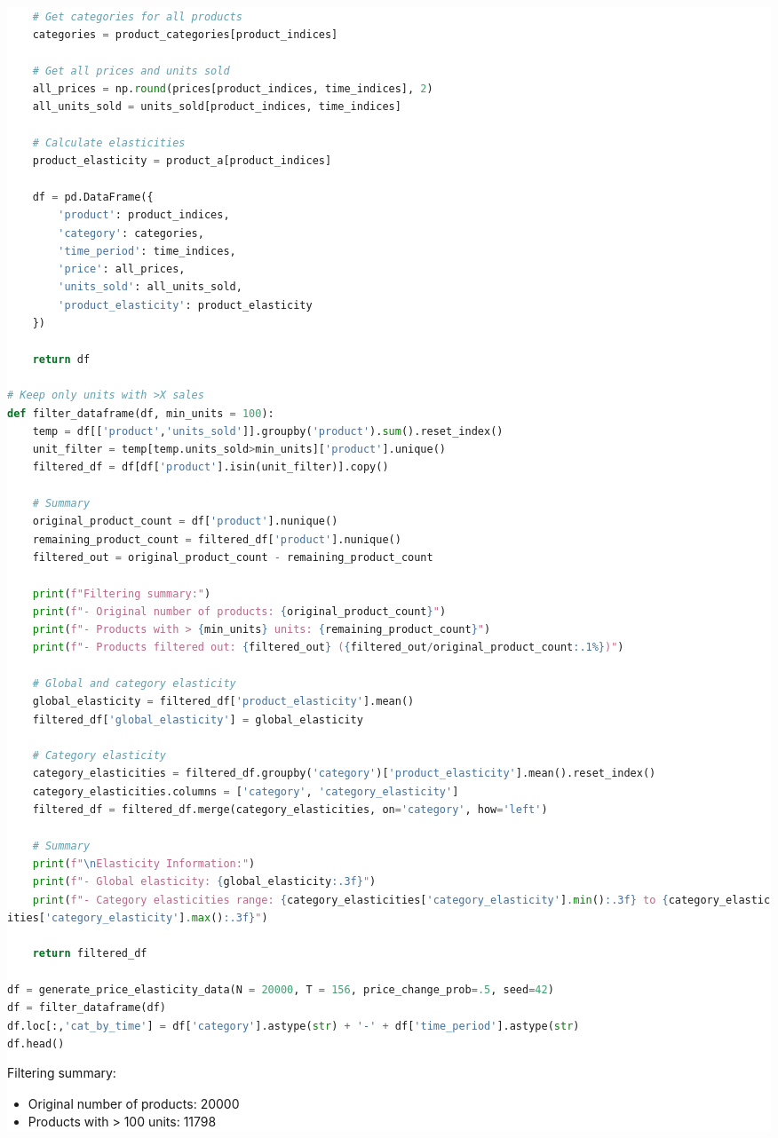 ```python
    # Get categories for all products
    categories = product_categories[product_indices]
    
    # Get all prices and units sold
    all_prices = np.round(prices[product_indices, time_indices], 2)
    all_units_sold = units_sold[product_indices, time_indices]
    
    # Calculate elasticities
    product_elasticity = product_a[product_indices]

    df = pd.DataFrame({
        'product': product_indices,
        'category': categories,
        'time_period': time_indices,
        'price': all_prices,
        'units_sold': all_units_sold,
        'product_elasticity': product_elasticity
    })
    
    return df

# Keep only units with >X sales
def filter_dataframe(df, min_units = 100):
    temp = df[['product','units_sold']].groupby('product').sum().reset_index()
    unit_filter = temp[temp.units_sold>min_units]['product'].unique()
    filtered_df = df[df['product'].isin(unit_filter)].copy()

    # Summary
    original_product_count = df['product'].nunique()
    remaining_product_count = filtered_df['product'].nunique()
    filtered_out = original_product_count - remaining_product_count
    
    print(f"Filtering summary:")
    print(f"- Original number of products: {original_product_count}")
    print(f"- Products with > {min_units} units: {remaining_product_count}")
    print(f"- Products filtered out: {filtered_out} ({filtered_out/original_product_count:.1%})")

    # Global and category elasticity
    global_elasticity = filtered_df['product_elasticity'].mean()
    filtered_df['global_elasticity'] = global_elasticity

    # Category elasticity
    category_elasticities = filtered_df.groupby('category')['product_elasticity'].mean().reset_index()
    category_elasticities.columns = ['category', 'category_elasticity']
    filtered_df = filtered_df.merge(category_elasticities, on='category', how='left')

    # Summary
    print(f"\nElasticity Information:")
    print(f"- Global elasticity: {global_elasticity:.3f}")
    print(f"- Category elasticities range: {category_elasticities['category_elasticity'].min():.3f} to {category_elasticities['category_elasticity'].max():.3f}")
    
    return filtered_df

df = generate_price_elasticity_data(N = 20000, T = 156, price_change_prob=.5, seed=42)
df = filter_dataframe(df)
df.loc[:,'cat_by_time'] = df['category'].astype(str) + '-' + df['time_period'].astype(str)
df.head()
```
Filtering summary:
- Original number of products: 20000
- Products with > 100 units: 11798